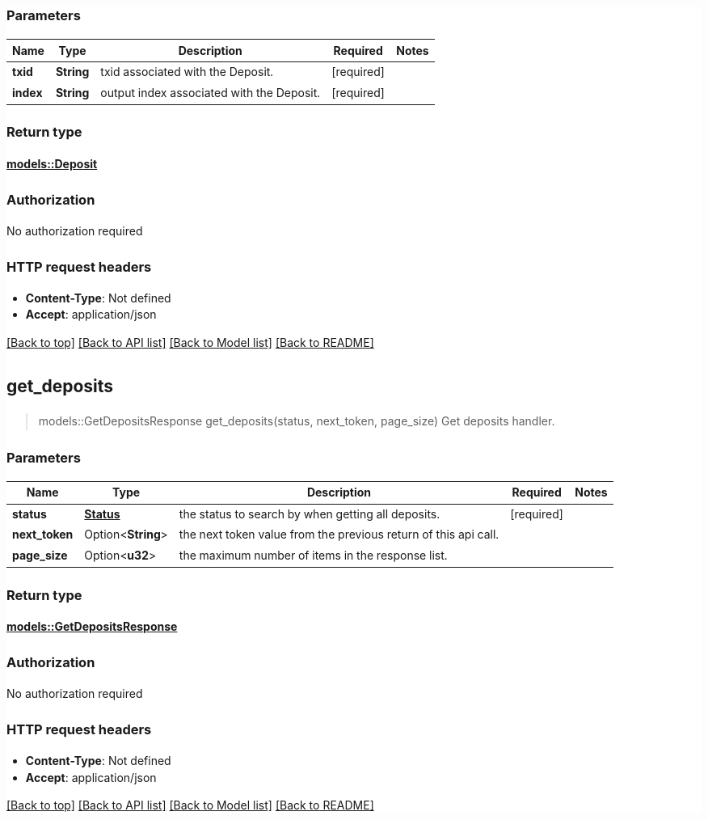 ### Parameters


Name | Type | Description  | Required | Notes
------------- | ------------- | ------------- | ------------- | -------------
**txid** | **String** | txid associated with the Deposit. | [required] |
**index** | **String** | output index associated with the Deposit. | [required] |

### Return type

[**models::Deposit**](Deposit.md)

### Authorization

No authorization required

### HTTP request headers

- **Content-Type**: Not defined
- **Accept**: application/json

[[Back to top]](#) [[Back to API list]](../README.md#documentation-for-api-endpoints) [[Back to Model list]](../README.md#documentation-for-models) [[Back to README]](../README.md)


## get_deposits

> models::GetDepositsResponse get_deposits(status, next_token, page_size)
Get deposits handler.

### Parameters


Name | Type | Description  | Required | Notes
------------- | ------------- | ------------- | ------------- | -------------
**status** | [**Status**](.md) | the status to search by when getting all deposits. | [required] |
**next_token** | Option<**String**> | the next token value from the previous return of this api call. |  |
**page_size** | Option<**u32**> | the maximum number of items in the response list. |  |

### Return type

[**models::GetDepositsResponse**](GetDepositsResponse.md)

### Authorization

No authorization required

### HTTP request headers

- **Content-Type**: Not defined
- **Accept**: application/json

[[Back to top]](#) [[Back to API list]](../README.md#documentation-for-api-endpoints) [[Back to Model list]](../README.md#documentation-for-models) [[Back to README]](../README.md)
